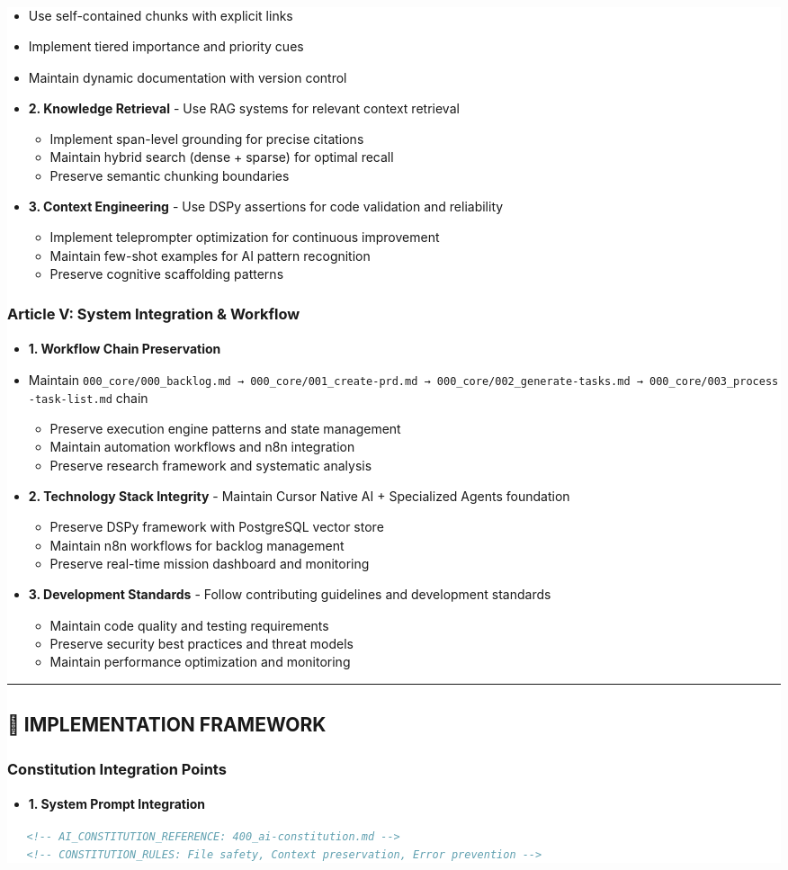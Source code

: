   - Use self-contained chunks with explicit links

  - Implement tiered importance and priority cues

  - Maintain dynamic documentation with version control

- **2. Knowledge Retrieval** - Use RAG systems for relevant context
  retrieval

  - Implement span-level grounding for precise citations
  - Maintain hybrid search (dense + sparse) for optimal recall
  - Preserve semantic chunking boundaries

- **3. Context Engineering** - Use DSPy assertions for code validation
  and reliability

  - Implement teleprompter optimization for continuous improvement
  - Maintain few-shot examples for AI pattern recognition
  - Preserve cognitive scaffolding patterns

### **Article V: System Integration & Workflow**

- **1. Workflow Chain Preservation**

- Maintain
  `000_core/000_backlog.md → 000_core/001_create-prd.md → 000_core/002_generate-tasks.md → 000_core/003_process-task-list.md`
  chain

  - Preserve execution engine patterns and state management
  - Maintain automation workflows and n8n integration
  - Preserve research framework and systematic analysis

- **2. Technology Stack Integrity** - Maintain Cursor Native AI +
  Specialized Agents foundation

  - Preserve DSPy framework with PostgreSQL vector store
  - Maintain n8n workflows for backlog management
  - Preserve real-time mission dashboard and monitoring

- **3. Development Standards** - Follow contributing guidelines and
  development standards

  - Maintain code quality and testing requirements
  - Preserve security best practices and threat models
  - Maintain performance optimization and monitoring

------------------------------------------------------------------------

## 🔧 **IMPLEMENTATION FRAMEWORK**

### **Constitution Integration Points**

- **1. System Prompt Integration**

``` markdown
   <!-- AI_CONSTITUTION_REFERENCE: 400_ai-constitution.md -->
   <!-- CONSTITUTION_RULES: File safety, Context preservation, Error prevention -->
```
